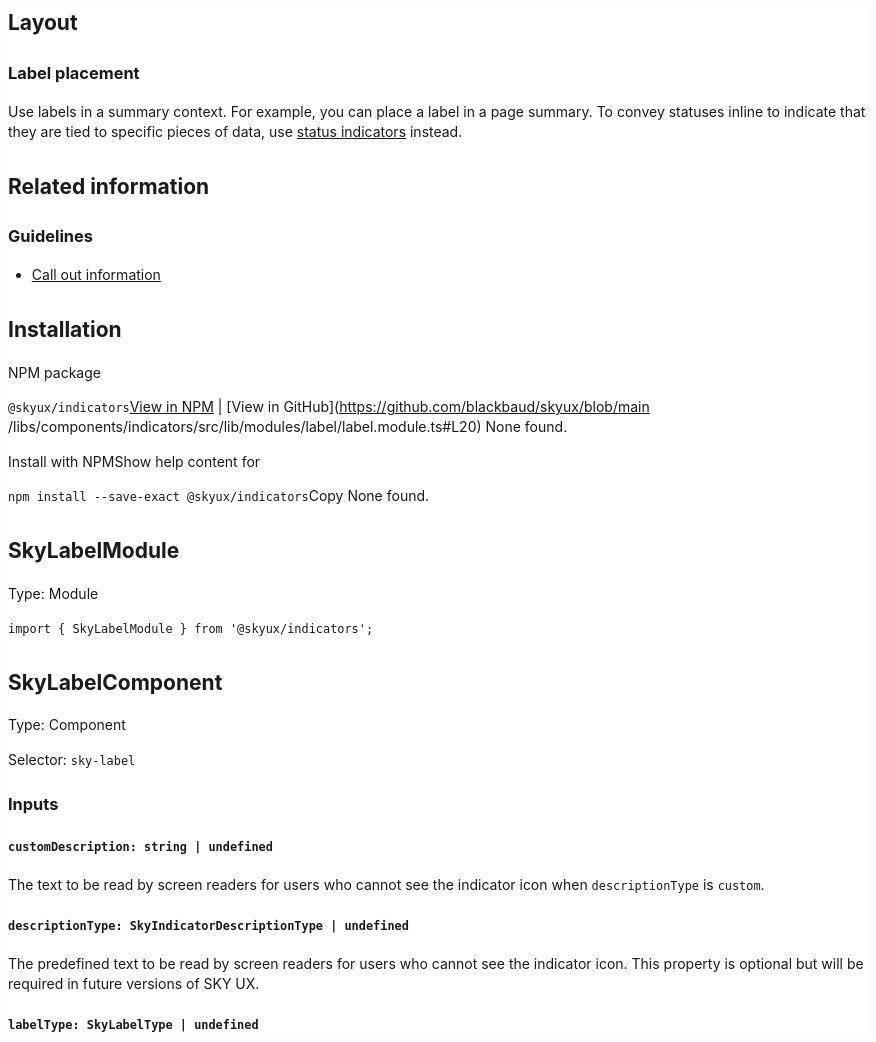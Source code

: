  Layout
-------

### Label placement

Use labels in a summary context. For example, you can place a label in a page summary. To convey statuses inline to indicate that they are tied to specific pieces of data, use [status indicators](/skyux/components/status-indicator.md) instead.

 Related information
--------------------

### Guidelines

*   [Call out information](/skyux/design/guidelines/call-out-info.md)

 Installation
-------------

NPM package

`@skyux/indicators`[View in NPM](https://www.npmjs.com/package/@skyux/indicators) | [View in GitHub](https://github.com/blackbaud/skyux/blob/main
/libs/components/indicators/src/lib/modules/label/label.module.ts#L20) None found.

Install with NPMShow help content for

`npm install --save-exact @skyux/indicators`Copy None found.

 SkyLabelModule
---------------

Type: Module

`import { SkyLabelModule } from '@skyux/indicators';`

 SkyLabelComponent
------------------

Type: Component

Selector: `sky-label`

### Inputs

#### `customDescription: string | undefined`

The text to be read by screen readers for users who cannot see the indicator icon when `descriptionType` is `custom`.

#### `descriptionType: SkyIndicatorDescriptionType | undefined`

The predefined text to be read by screen readers for users who cannot see the indicator icon. This property is optional but will be required in future versions of SKY UX.

#### `labelType: SkyLabelType | undefined`
